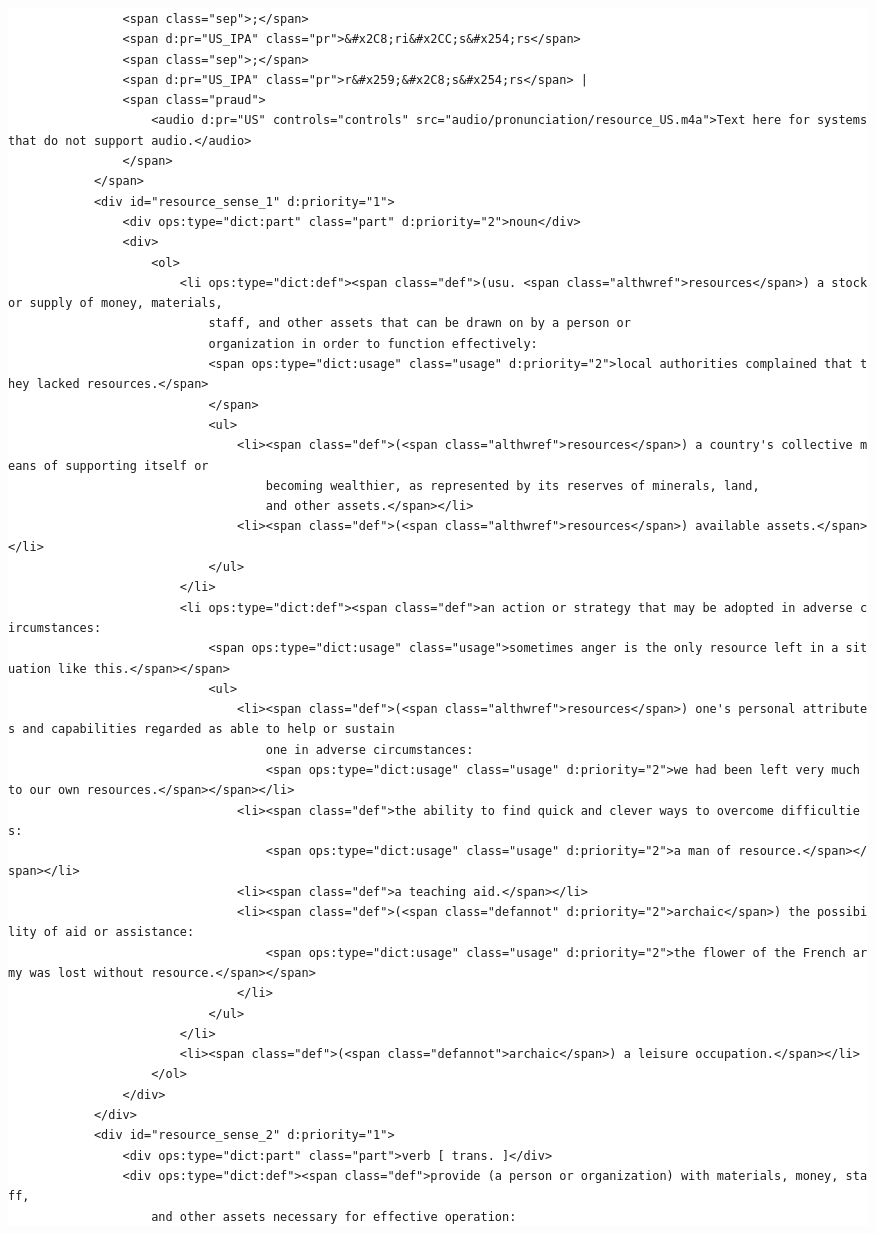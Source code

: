 ```
                <span class="sep">;</span>
                <span d:pr="US_IPA" class="pr">&#x2C8;ri&#x2CC;s&#x254;rs</span>
                <span class="sep">;</span>
                <span d:pr="US_IPA" class="pr">r&#x259;&#x2C8;s&#x254;rs</span> |
                <span class="praud">
                    <audio d:pr="US" controls="controls" src="audio/pronunciation/resource_US.m4a">Text here for systems that do not support audio.</audio>
                </span>
            </span>
            <div id="resource_sense_1" d:priority="1">
                <div ops:type="dict:part" class="part" d:priority="2">noun</div>
                <div>
                    <ol>
                        <li ops:type="dict:def"><span class="def">(usu. <span class="althwref">resources</span>) a stock or supply of money, materials, 
                            staff, and other assets that can be drawn on by a person or 
                            organization in order to function effectively:
                            <span ops:type="dict:usage" class="usage" d:priority="2">local authorities complained that they lacked resources.</span>
                            </span>
                            <ul>
                                <li><span class="def">(<span class="althwref">resources</span>) a country's collective means of supporting itself or 
                                    becoming wealthier, as represented by its reserves of minerals, land, 
                                    and other assets.</span></li>
                                <li><span class="def">(<span class="althwref">resources</span>) available assets.</span></li>
                            </ul>
                        </li>
                        <li ops:type="dict:def"><span class="def">an action or strategy that may be adopted in adverse circumstances: 
                            <span ops:type="dict:usage" class="usage">sometimes anger is the only resource left in a situation like this.</span></span>
                            <ul>
                                <li><span class="def">(<span class="althwref">resources</span>) one's personal attributes and capabilities regarded as able to help or sustain 
                                    one in adverse circumstances: 
                                    <span ops:type="dict:usage" class="usage" d:priority="2">we had been left very much to our own resources.</span></span></li>
                                <li><span class="def">the ability to find quick and clever ways to overcome difficulties: 
                                    <span ops:type="dict:usage" class="usage" d:priority="2">a man of resource.</span></span></li>
                                <li><span class="def">a teaching aid.</span></li>
                                <li><span class="def">(<span class="defannot" d:priority="2">archaic</span>) the possibility of aid or assistance:
                                    <span ops:type="dict:usage" class="usage" d:priority="2">the flower of the French army was lost without resource.</span></span>
                                </li>
                            </ul>
                        </li>
                        <li><span class="def">(<span class="defannot">archaic</span>) a leisure occupation.</span></li>
                    </ol>
                </div>
            </div>
            <div id="resource_sense_2" d:priority="1">
                <div ops:type="dict:part" class="part">verb [ trans. ]</div>
                <div ops:type="dict:def"><span class="def">provide (a person or organization) with materials, money, staff, 
                    and other assets necessary for effective operation:
```